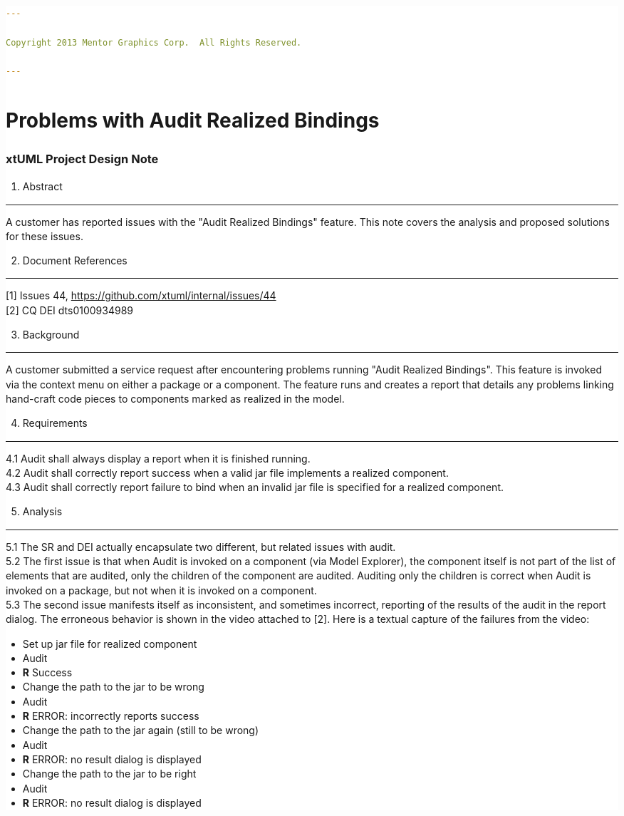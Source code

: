 ```yaml
---

Copyright 2013 Mentor Graphics Corp.  All Rights Reserved.

---
```


# Problems with Audit Realized Bindings
### xtUML Project Design Note


1. Abstract
-----------
A customer has reported issues with the "Audit Realized Bindings" feature.  This
note covers the analysis and proposed solutions for these issues.

2. Document References
----------------------
[1] Issues 44, https://github.com/xtuml/internal/issues/44  
[2] CQ DEI dts0100934989  

3. Background
-------------
A customer submitted a service request after encountering problems running 
"Audit Realized Bindings".  This feature is invoked via the context menu on 
either a package or a component.  The feature runs and creates a report that
details any problems linking hand-craft code pieces to components marked as 
realized in the model.

4. Requirements
---------------
4.1  Audit shall always display a report when it is finished running.  
4.2  Audit shall correctly report success when a valid jar file implements a 
  realized component.  
4.3  Audit shall correctly report failure to bind when an invalid jar file is 
  specified for a realized component.  
  
5. Analysis
-----------
5.1  The SR and DEI actually encapsulate two different, but related issues with
  audit.  
5.2  The first issue is that when Audit is invoked on a component (via Model
  Explorer), the component itself is not part of the list of elements that are
  audited, only the children of the component are audited.  Auditing only the 
  children is correct when Audit is invoked on a package, but not when it is
  invoked on a component.  
5.3  The second issue manifests itself as inconsistent, and sometimes incorrect,
  reporting of the results of the audit in the report dialog.  The erroneous 
  behavior is shown in the video attached to [2].  Here is a textual capture of 
  the failures from the video:  
  - Set up jar file for realized component
  - Audit
  - __R__ Success
  - Change the path to the jar to be wrong
  - Audit
  - __R__ ERROR: incorrectly reports success
  - Change the path to the jar again (still to be wrong)
  - Audit
  - __R__ ERROR: no result dialog is displayed
  - Change the path to the jar to be right
  - Audit
  - __R__ ERROR: no result dialog is displayed